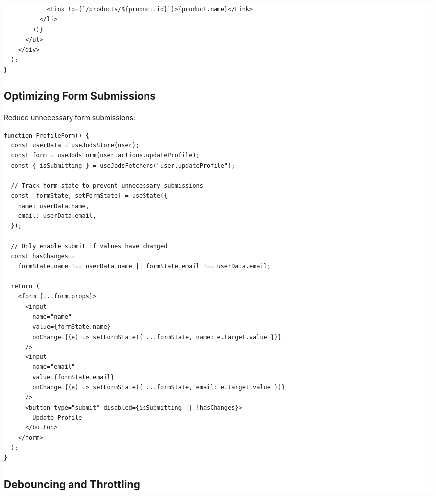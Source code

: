 ```tsx
            <Link to={`/products/${product.id}`}>{product.name}</Link>
          </li>
        ))}
      </ul>
    </div>
  );
}
```

## Optimizing Form Submissions

Reduce unnecessary form submissions:

```tsx
function ProfileForm() {
  const userData = useJodsStore(user);
  const form = useJodsForm(user.actions.updateProfile);
  const { isSubmitting } = useJodsFetchers("user.updateProfile");

  // Track form state to prevent unnecessary submissions
  const [formState, setFormState] = useState({
    name: userData.name,
    email: userData.email,
  });

  // Only enable submit if values have changed
  const hasChanges =
    formState.name !== userData.name || formState.email !== userData.email;

  return (
    <form {...form.props}>
      <input
        name="name"
        value={formState.name}
        onChange={(e) => setFormState({ ...formState, name: e.target.value })}
      />
      <input
        name="email"
        value={formState.email}
        onChange={(e) => setFormState({ ...formState, email: e.target.value })}
      />
      <button type="submit" disabled={isSubmitting || !hasChanges}>
        Update Profile
      </button>
    </form>
  );
}
```

## Debouncing and Throttling

